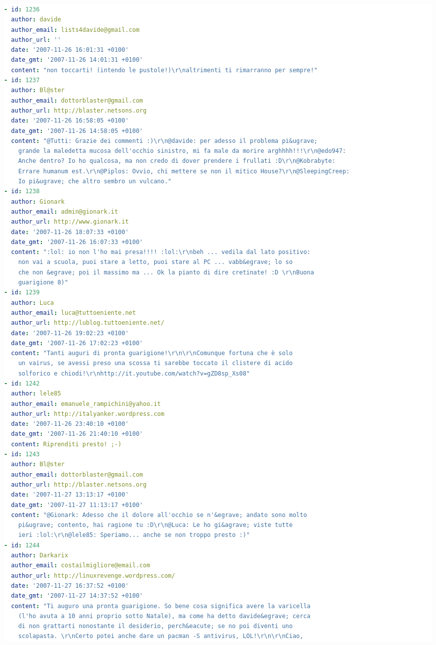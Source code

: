 ```yaml
- id: 1236
  author: davide
  author_email: lists4davide@gmail.com
  author_url: ''
  date: '2007-11-26 16:01:31 +0100'
  date_gmt: '2007-11-26 14:01:31 +0100'
  content: "non toccarti! (intendo le pustole!)\r\naltrimenti ti rimarranno per sempre!"
- id: 1237
  author: Bl@ster
  author_email: dottorblaster@gmail.com
  author_url: http://blaster.netsons.org
  date: '2007-11-26 16:58:05 +0100'
  date_gmt: '2007-11-26 14:58:05 +0100'
  content: "@Tutti: Grazie dei commenti :)\r\n@davide: per adesso il problema pi&ugrave;
    grande la maledetta mucosa dell'occhio sinistro, mi fa male da morire arghhhh!!!\r\n@edo947:
    Anche dentro? Io ho qualcosa, ma non credo di dover prendere i frullati :D\r\n@Kobrabyte:
    Errare humanum est.\r\n@Piplos: Ovvio, chi mettere se non il mitico House?\r\n@SleepingCreep:
    Io pi&ugrave; che altro sembro un vulcano."
- id: 1238
  author: Gionark
  author_email: admin@gionark.it
  author_url: http://www.gionark.it
  date: '2007-11-26 18:07:33 +0100'
  date_gmt: '2007-11-26 16:07:33 +0100'
  content: ":lol: io non l'ho mai presa!!!! :lol:\r\nbeh ... vedila dal lato positivo:
    non vai a scuola, puoi stare a letto, puoi stare al PC ... vabb&egrave; lo so
    che non &egrave; poi il massimo ma ... Ok la pianto di dire cretinate! :D \r\nBuona
    guarigione 8)"
- id: 1239
  author: Luca
  author_email: luca@tuttoeniente.net
  author_url: http://lublog.tuttoeniente.net/
  date: '2007-11-26 19:02:23 +0100'
  date_gmt: '2007-11-26 17:02:23 +0100'
  content: "Tanti auguri di pronta guarigione!\r\n\r\nComunque fortuna che è solo
    un vairus, se avessi preso una scossa ti sarebbe toccato il clistere di acido
    solforico e chiodi!\r\nhttp://it.youtube.com/watch?v=gZD8sp_Xs08"
- id: 1242
  author: lele85
  author_email: emanuele_rampichini@yahoo.it
  author_url: http://italyanker.wordpress.com
  date: '2007-11-26 23:40:10 +0100'
  date_gmt: '2007-11-26 21:40:10 +0100'
  content: Riprenditi presto! ;-)
- id: 1243
  author: Bl@ster
  author_email: dottorblaster@gmail.com
  author_url: http://blaster.netsons.org
  date: '2007-11-27 13:13:17 +0100'
  date_gmt: '2007-11-27 11:13:17 +0100'
  content: "@Gionark: Adesso che il dolore all'occhio se n'&egrave; andato sono molto
    pi&ugrave; contento, hai ragione tu :D\r\n@Luca: Le ho gi&agrave; viste tutte
    ieri :lol:\r\n@lele85: Speriamo... anche se non troppo presto :)"
- id: 1244
  author: Darkarix
  author_email: costailmigliore@email.com
  author_url: http://linuxrevenge.wordpress.com/
  date: '2007-11-27 16:37:52 +0100'
  date_gmt: '2007-11-27 14:37:52 +0100'
  content: "Ti auguro una pronta guarigione. So bene cosa significa avere la varicella
    (l'ho avuta a 10 anni proprio sotto Natale), ma come ha detto davide&egrave; cerca
    di non grattarti nonostante il desiderio, perch&eacute; se no poi diventi uno
    scolapasta. \r\nCerto potei anche dare un pacman -S antivirus, LOL!\r\n\r\nCiao,
```